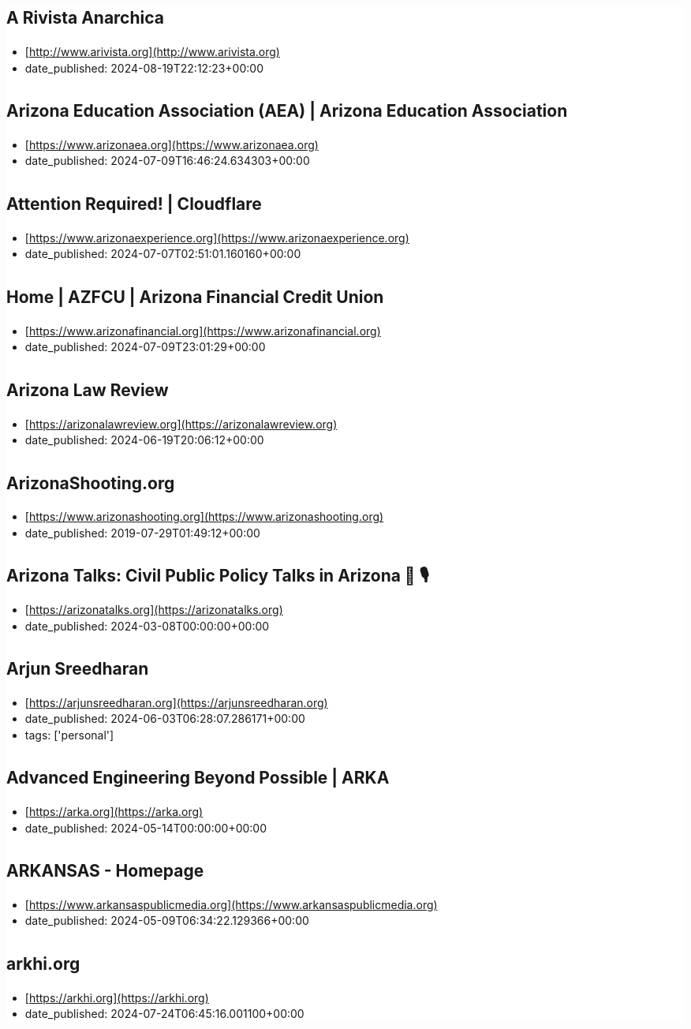  ## A Rivista Anarchica
 - [http://www.arivista.org](http://www.arivista.org)
 - date_published: 2024-08-19T22:12:23+00:00

 ## Arizona Education Association (AEA) | Arizona Education Association
 - [https://www.arizonaea.org](https://www.arizonaea.org)
 - date_published: 2024-07-09T16:46:24.634303+00:00

 ## Attention Required! | Cloudflare
 - [https://www.arizonaexperience.org](https://www.arizonaexperience.org)
 - date_published: 2024-07-07T02:51:01.160160+00:00

 ## Home | AZFCU | Arizona Financial Credit Union
 - [https://www.arizonafinancial.org](https://www.arizonafinancial.org)
 - date_published: 2024-07-09T23:01:29+00:00

 ## Arizona Law Review
 - [https://arizonalawreview.org](https://arizonalawreview.org)
 - date_published: 2024-06-19T20:06:12+00:00

 ## ArizonaShooting.org
 - [https://www.arizonashooting.org](https://www.arizonashooting.org)
 - date_published: 2019-07-29T01:49:12+00:00

 ## Arizona Talks: Civil Public Policy Talks in Arizona 🌵 🎙
 - [https://arizonatalks.org](https://arizonatalks.org)
 - date_published: 2024-03-08T00:00:00+00:00

 ## Arjun Sreedharan
 - [https://arjunsreedharan.org](https://arjunsreedharan.org)
 - date_published: 2024-06-03T06:28:07.286171+00:00
 - tags: ['personal']

 ## Advanced Engineering Beyond Possible | ARKA
 - [https://arka.org](https://arka.org)
 - date_published: 2024-05-14T00:00:00+00:00

 ## ARKANSAS - Homepage
 - [https://www.arkansaspublicmedia.org](https://www.arkansaspublicmedia.org)
 - date_published: 2024-05-09T06:34:22.129366+00:00

 ## arkhi.org
 - [https://arkhi.org](https://arkhi.org)
 - date_published: 2024-07-24T06:45:16.001100+00:00
